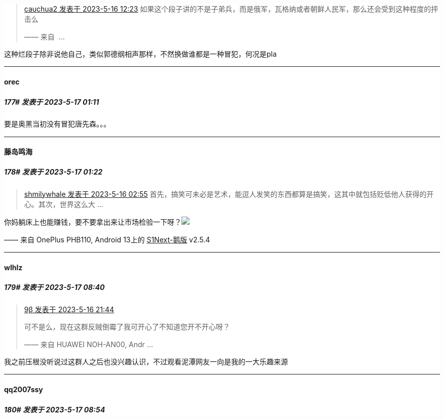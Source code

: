 <blockquote><a href="httphttps://bbs.saraba1st.com/2b/forum.php?mod=redirect&amp;goto=findpost&amp;pid=60862627&amp;ptid=2134440" target="_blank">cauchua2 发表于 2023-5-16 12:23</a>
如果这个段子讲的不是子弟兵，而是俄军，瓦格纳或者朝鲜人民军，那么还会受到这种程度的抨击么

—— 来自  ...</blockquote>
这种烂段子除非说他自己，类似郭德纲相声那样，不然换做谁都是一种冒犯，何况是pla


*****

####  orec  
##### 177#       发表于 2023-5-17 01:11

要是奥黑当初没有冒犯唐先森。。。


*****

####  藤岛鸣海  
##### 178#       发表于 2023-5-17 01:22

<blockquote><a href="httphttps://bbs.saraba1st.com/2b/forum.php?mod=redirect&amp;goto=findpost&amp;pid=60859041&amp;ptid=2134440" target="_blank">shmilywhale 发表于 2023-5-16 02:55</a>
首先，搞笑可未必是艺术，能逗人发笑的东西都算是搞笑，这其中就包括贬低他人获得的开心。其次，世界这么大 ...</blockquote>
你妈躺床上也能赚钱，要不要拿出来让市场检验一下呀？<img src="https://static.saraba1st.com/image/smiley/face2017/037.png" referrerpolicy="no-referrer">

—— 来自 OnePlus PHB110, Android 13上的 [S1Next-鹅版](https://github.com/ykrank/S1-Next/releases) v2.5.4


*****

####  wlhlz  
##### 179#       发表于 2023-5-17 08:40

<blockquote><a href="httphttps://bbs.saraba1st.com/2b/forum.php?mod=redirect&amp;goto=findpost&amp;pid=60869061&amp;ptid=2134440" target="_blank">9β 发表于 2023-5-16 21:44</a>

可不是么，现在这群反贼倒霉了我可开心了不知道您开不开心呀？

—— 来自 HUAWEI NOH-AN00, Andr ...</blockquote>
我之前压根没听说过这群人之后也没兴趣认识，不过观看泥潭网友一向是我的一大乐趣来源

*****

####  qq2007ssy  
##### 180#       发表于 2023-5-17 08:54

